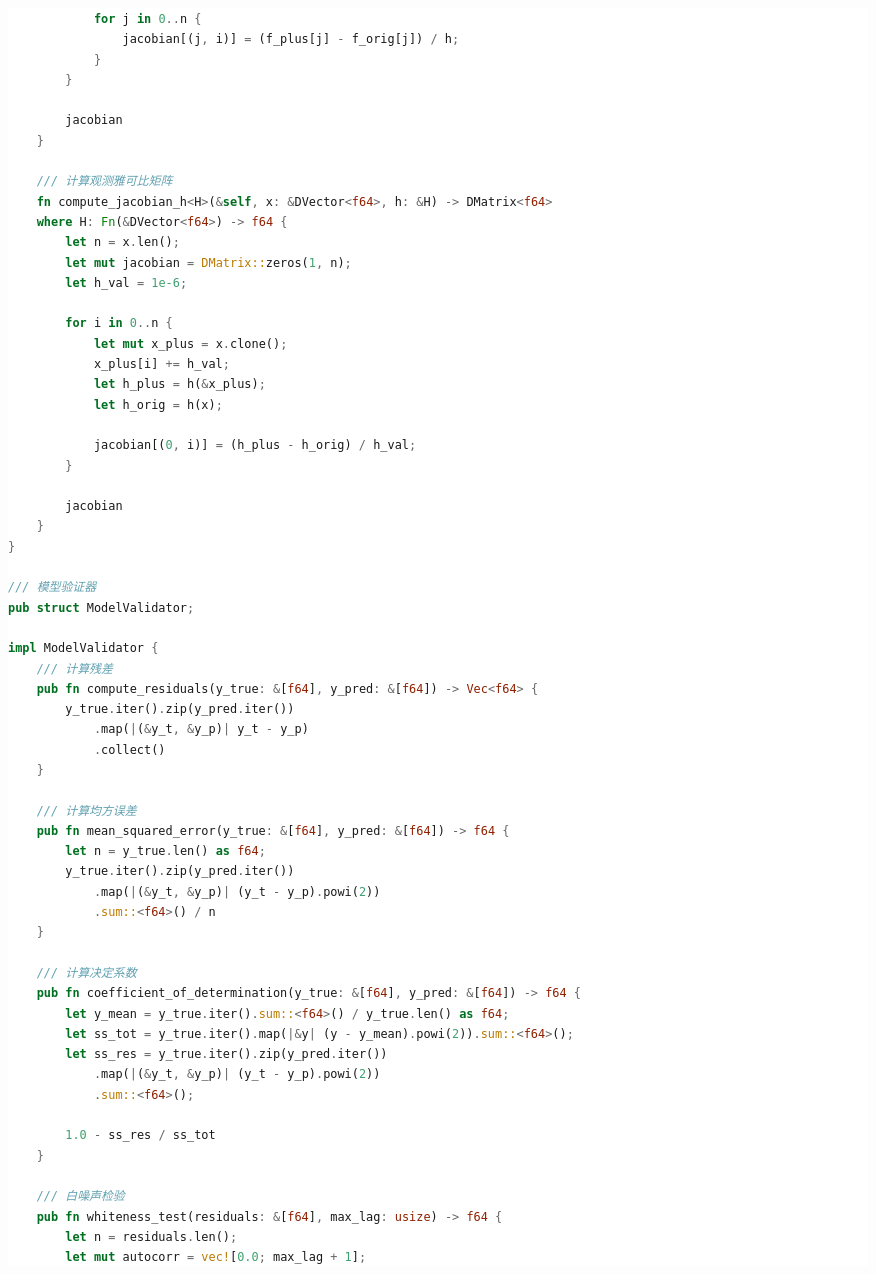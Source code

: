 ```rust
            for j in 0..n {
                jacobian[(j, i)] = (f_plus[j] - f_orig[j]) / h;
            }
        }

        jacobian
    }

    /// 计算观测雅可比矩阵
    fn compute_jacobian_h<H>(&self, x: &DVector<f64>, h: &H) -> DMatrix<f64>
    where H: Fn(&DVector<f64>) -> f64 {
        let n = x.len();
        let mut jacobian = DMatrix::zeros(1, n);
        let h_val = 1e-6;

        for i in 0..n {
            let mut x_plus = x.clone();
            x_plus[i] += h_val;
            let h_plus = h(&x_plus);
            let h_orig = h(x);

            jacobian[(0, i)] = (h_plus - h_orig) / h_val;
        }

        jacobian
    }
}

/// 模型验证器
pub struct ModelValidator;

impl ModelValidator {
    /// 计算残差
    pub fn compute_residuals(y_true: &[f64], y_pred: &[f64]) -> Vec<f64> {
        y_true.iter().zip(y_pred.iter())
            .map(|(&y_t, &y_p)| y_t - y_p)
            .collect()
    }

    /// 计算均方误差
    pub fn mean_squared_error(y_true: &[f64], y_pred: &[f64]) -> f64 {
        let n = y_true.len() as f64;
        y_true.iter().zip(y_pred.iter())
            .map(|(&y_t, &y_p)| (y_t - y_p).powi(2))
            .sum::<f64>() / n
    }

    /// 计算决定系数
    pub fn coefficient_of_determination(y_true: &[f64], y_pred: &[f64]) -> f64 {
        let y_mean = y_true.iter().sum::<f64>() / y_true.len() as f64;
        let ss_tot = y_true.iter().map(|&y| (y - y_mean).powi(2)).sum::<f64>();
        let ss_res = y_true.iter().zip(y_pred.iter())
            .map(|(&y_t, &y_p)| (y_t - y_p).powi(2))
            .sum::<f64>();

        1.0 - ss_res / ss_tot
    }

    /// 白噪声检验
    pub fn whiteness_test(residuals: &[f64], max_lag: usize) -> f64 {
        let n = residuals.len();
        let mut autocorr = vec![0.0; max_lag + 1];

```